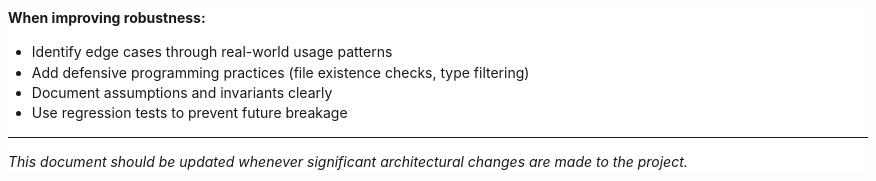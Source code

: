 **When improving robustness:**
- Identify edge cases through real-world usage patterns
- Add defensive programming practices (file existence checks, type filtering)
- Document assumptions and invariants clearly
- Use regression tests to prevent future breakage

---

*This document should be updated whenever significant architectural changes are made to the project.*
